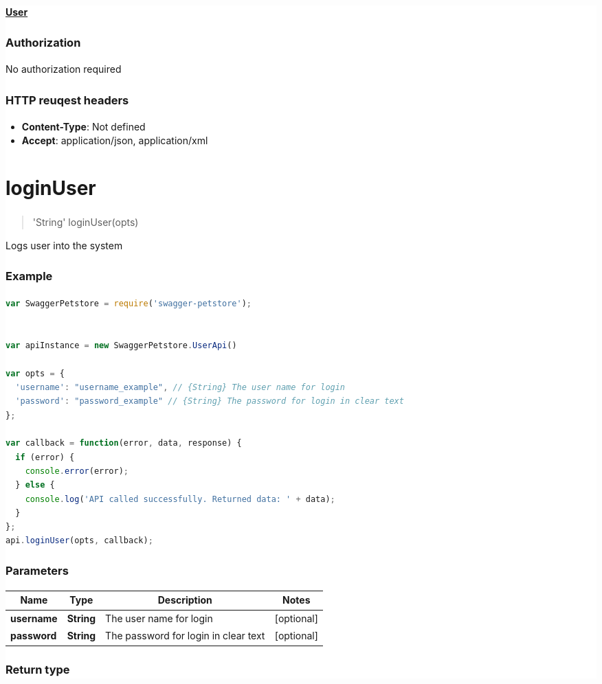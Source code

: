 [**User**](User.md)

### Authorization

No authorization required

### HTTP reuqest headers

 - **Content-Type**: Not defined
 - **Accept**: application/json, application/xml


<a name="loginUser"></a>
# **loginUser**
> &#39;String&#39; loginUser(opts)

Logs user into the system



### Example
```javascript
var SwaggerPetstore = require('swagger-petstore');


var apiInstance = new SwaggerPetstore.UserApi()

var opts = { 
  'username': "username_example", // {String} The user name for login
  'password': "password_example" // {String} The password for login in clear text
};

var callback = function(error, data, response) {
  if (error) {
    console.error(error);
  } else {
    console.log('API called successfully. Returned data: ' + data);
  }
};
api.loginUser(opts, callback);

```

### Parameters

Name | Type | Description  | Notes
------------- | ------------- | ------------- | -------------
 **username** | **String**| The user name for login | [optional] 
 **password** | **String**| The password for login in clear text | [optional] 


### Return type
